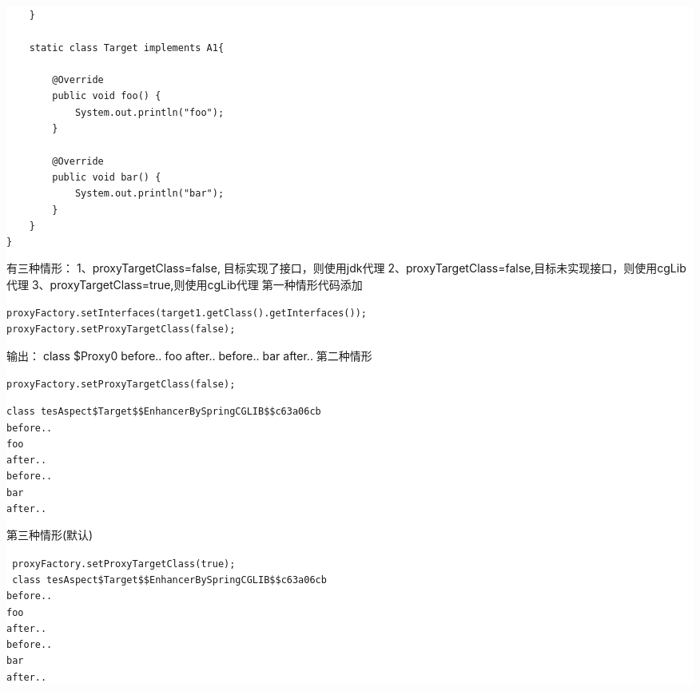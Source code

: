 ```
    }

    static class Target implements A1{

        @Override
        public void foo() {
            System.out.println("foo");
        }

        @Override
        public void bar() {
            System.out.println("bar");
        }
    }
}
```
有三种情形：
1、proxyTargetClass=false, 目标实现了接口，则使用jdk代理
2、proxyTargetClass=false,目标未实现接口，则使用cgLib代理
3、proxyTargetClass=true,则使用cgLib代理
第一种情形代码添加
```
proxyFactory.setInterfaces(target1.getClass().getInterfaces());
proxyFactory.setProxyTargetClass(false);
```
输出：
class $Proxy0
before..
foo
after..
before..
bar
after..
第二种情形
```
proxyFactory.setProxyTargetClass(false);
```
```
class tesAspect$Target$$EnhancerBySpringCGLIB$$c63a06cb
before..
foo
after..
before..
bar
after..
```
第三种情形(默认)
```
 proxyFactory.setProxyTargetClass(true);
 class tesAspect$Target$$EnhancerBySpringCGLIB$$c63a06cb
before..
foo
after..
before..
bar
after..
```
